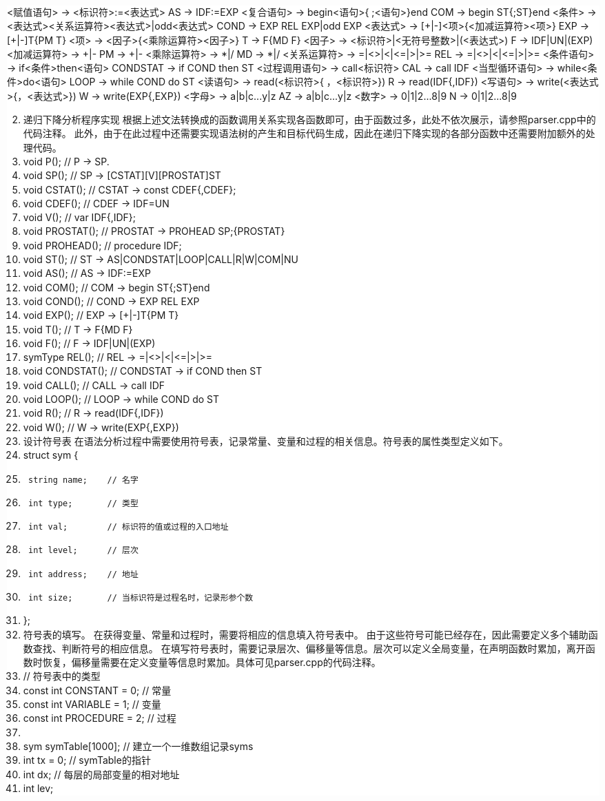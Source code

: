 <赋值语句> → <标识符>:=<表达式>	AS → IDF:=EXP
<复合语句> → begin<语句>{ ;<语句>}end	COM → begin ST{;ST}end
<条件> → <表达式><关系运算符><表达式>|odd<表达式>	COND → EXP REL EXP|odd EXP
<表达式> → [+|-]<项>{<加减运算符><项>}	EXP → [+|-]T{PM T}
<项> → <因子>{<乘除运算符><因子>}	T → F{MD F}
<因子> → <标识符>|<无符号整数>|(<表达式>)	F → IDF|UN|(EXP)
<加减运算符> → +|-	PM → +|-
<乘除运算符> → *|/	MD → *|/
<关系运算符> → =|<>|<|<=|>|>=	REL → =|<>|<|<=|>|>=
<条件语句> → if<条件>then<语句>	CONDSTAT → if COND then ST
<过程调用语句> → call<标识符>	CAL → call IDF
<当型循环语句> → while<条件>do<语句>	LOOP → while COND do ST
<读语句> → read(<标识符>{ ，<标识符>})	R → read(IDF{,IDF})
<写语句> → write(<表达式>{，<表达式>})	W → write(EXP{,EXP})
<字母> → a|b|c...y|z	AZ → a|b|c...y|z
<数字> → 0|1|2...8|9	N → 0|1|2...8|9

2.	递归下降分析程序实现
根据上述文法转换成的函数调用关系实现各函数即可，由于函数过多，此处不依次展示，请参照parser.cpp中的代码注释。
此外，由于在此过程中还需要实现语法树的产生和目标代码生成，因此在递归下降实现的各部分函数中还需要附加额外的处理代码。
1.	void P();           // P -> SP.  
2.	void SP();          // SP -> [CSTAT][V][PROSTAT]ST  
3.	void CSTAT();       // CSTAT -> const CDEF{,CDEF};  
4.	void CDEF();        // CDEF -> IDF=UN  
5.	void V();           // var IDF{,IDF};  
6.	void PROSTAT();     // PROSTAT -> PROHEAD SP;{PROSTAT}  
7.	void PROHEAD();     // procedure IDF;  
8.	void ST();          // ST -> AS|CONDSTAT|LOOP|CALL|R|W|COM|NU  
9.	void AS();          // AS -> IDF:=EXP  
10.	void COM();         // COM -> begin ST{;ST}end  
11.	void COND();        // COND -> EXP REL EXP  
12.	void EXP();         // EXP -> [+|-]T{PM T}  
13.	void T();           // T -> F{MD F}  
14.	void F();           // F -> IDF|UN|(EXP)  
15.	symType REL();      // REL -> =|<>|<|<=|>|>=  
16.	void CONDSTAT();    // CONDSTAT -> if COND then ST  
17.	void CALL();        // CALL -> call IDF  
18.	void LOOP();        // LOOP -> while COND do ST  
19.	void R();           // R -> read(IDF{,IDF})  
20.	void W();           // W -> write(EXP{,EXP})  
3.	设计符号表
在语法分析过程中需要使用符号表，记录常量、变量和过程的相关信息。符号表的属性类型定义如下。
1.	struct sym {  
2.	    string name;    // 名字  
3.	    int type;       // 类型  
4.	    int val;        // 标识符的值或过程的入口地址  
5.	    int level;      // 层次  
6.	    int address;    // 地址  
7.	    int size;       // 当标识符是过程名时，记录形参个数  
8.	};  
4.	符号表的填写。
在获得变量、常量和过程时，需要将相应的信息填入符号表中。
由于这些符号可能已经存在，因此需要定义多个辅助函数查找、判断符号的相应信息。
在填写符号表时，需要记录层次、偏移量等信息。层次可以定义全局变量，在声明函数时累加，离开函数时恢复，偏移量需要在定义变量等信息时累加。具体可见parser.cpp的代码注释。
1.	// 符号表中的类型  
2.	const int CONSTANT = 0;     // 常量  
3.	const int VARIABLE = 1;     // 变量  
4.	const int PROCEDURE = 2;    // 过程  
5.	  
6.	sym symTable[1000]; // 建立一个一维数组记录syms  
7.	int tx = 0;         // symTable的指针  
8.	int dx;             // 每层的局部变量的相对地址  
9.	int lev;  
